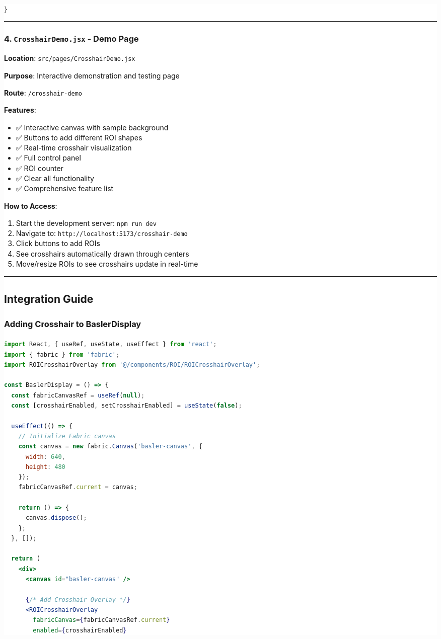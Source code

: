 ```jsx
}
```

---

### 4. `CrosshairDemo.jsx` - Demo Page

**Location**: `src/pages/CrosshairDemo.jsx`

**Purpose**: Interactive demonstration and testing page

**Route**: `/crosshair-demo`

**Features**:
- ✅ Interactive canvas with sample background
- ✅ Buttons to add different ROI shapes
- ✅ Real-time crosshair visualization
- ✅ Full control panel
- ✅ ROI counter
- ✅ Clear all functionality
- ✅ Comprehensive feature list

**How to Access**:

1. Start the development server: `npm run dev`
2. Navigate to: `http://localhost:5173/crosshair-demo`
3. Click buttons to add ROIs
4. See crosshairs automatically drawn through centers
5. Move/resize ROIs to see crosshairs update in real-time

---

## Integration Guide

### Adding Crosshair to BaslerDisplay

```jsx
import React, { useRef, useState, useEffect } from 'react';
import { fabric } from 'fabric';
import ROICrosshairOverlay from '@/components/ROI/ROICrosshairOverlay';

const BaslerDisplay = () => {
  const fabricCanvasRef = useRef(null);
  const [crosshairEnabled, setCrosshairEnabled] = useState(false);

  useEffect(() => {
    // Initialize Fabric canvas
    const canvas = new fabric.Canvas('basler-canvas', {
      width: 640,
      height: 480
    });
    fabricCanvasRef.current = canvas;

    return () => {
      canvas.dispose();
    };
  }, []);

  return (
    <div>
      <canvas id="basler-canvas" />

      {/* Add Crosshair Overlay */}
      <ROICrosshairOverlay
        fabricCanvas={fabricCanvasRef.current}
        enabled={crosshairEnabled}
```